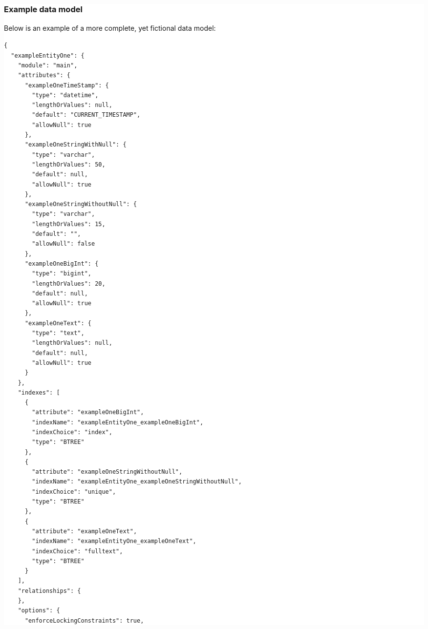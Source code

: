 ### Example data model

Below is an example of a more complete, yet fictional data model:

```
{
  "exampleEntityOne": {
    "module": "main",
    "attributes": {
      "exampleOneTimeStamp": {
        "type": "datetime",
        "lengthOrValues": null,
        "default": "CURRENT_TIMESTAMP",
        "allowNull": true
      },
      "exampleOneStringWithNull": {
        "type": "varchar",
        "lengthOrValues": 50,
        "default": null,
        "allowNull": true
      },
      "exampleOneStringWithoutNull": {
        "type": "varchar",
        "lengthOrValues": 15,
        "default": "",
        "allowNull": false
      },
      "exampleOneBigInt": {
        "type": "bigint",
        "lengthOrValues": 20,
        "default": null,
        "allowNull": true
      },
      "exampleOneText": {
        "type": "text",
        "lengthOrValues": null,
        "default": null,
        "allowNull": true
      }
    },
    "indexes": [
      {
        "attribute": "exampleOneBigInt",
        "indexName": "exampleEntityOne_exampleOneBigInt",
        "indexChoice": "index",
        "type": "BTREE"
      },
      {
        "attribute": "exampleOneStringWithoutNull",
        "indexName": "exampleEntityOne_exampleOneStringWithoutNull",
        "indexChoice": "unique",
        "type": "BTREE"
      },
      {
        "attribute": "exampleOneText",
        "indexName": "exampleEntityOne_exampleOneText",
        "indexChoice": "fulltext",
        "type": "BTREE"
      }
    ],
    "relationships": {
    },
    "options": {
      "enforceLockingConstraints": true,
```